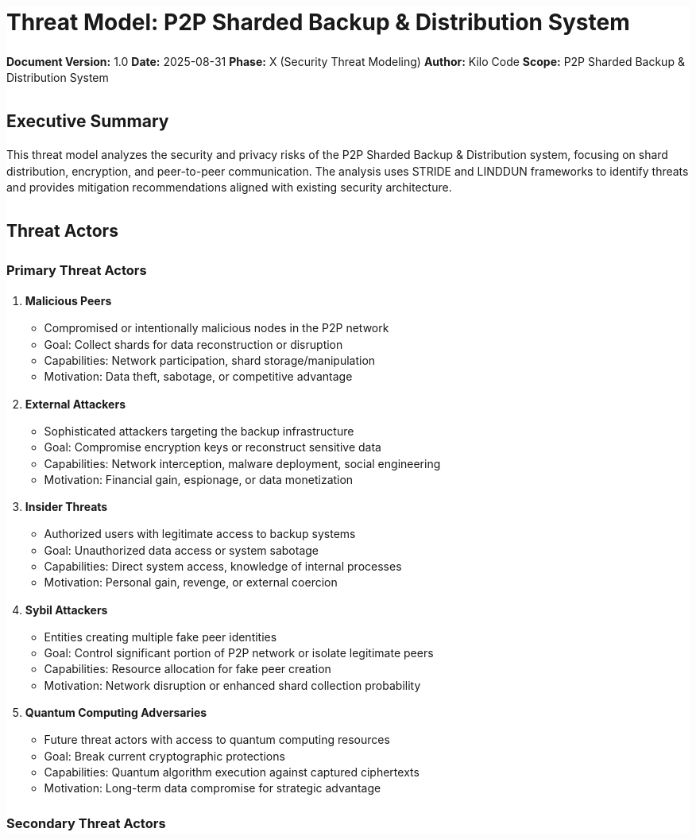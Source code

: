 # Threat Model: P2P Sharded Backup & Distribution System

**Document Version:** 1.0
**Date:** 2025-08-31
**Phase:** X (Security Threat Modeling)
**Author:** Kilo Code
**Scope:** P2P Sharded Backup & Distribution System

## Executive Summary

This threat model analyzes the security and privacy risks of the P2P Sharded Backup & Distribution system, focusing on shard distribution, encryption, and peer-to-peer communication. The analysis uses STRIDE and LINDDUN frameworks to identify threats and provides mitigation recommendations aligned with existing security architecture.

## Threat Actors

### Primary Threat Actors

1. **Malicious Peers**
   - Compromised or intentionally malicious nodes in the P2P network
   - Goal: Collect shards for data reconstruction or disruption
   - Capabilities: Network participation, shard storage/manipulation
   - Motivation: Data theft, sabotage, or competitive advantage

2. **External Attackers**
   - Sophisticated attackers targeting the backup infrastructure
   - Goal: Compromise encryption keys or reconstruct sensitive data
   - Capabilities: Network interception, malware deployment, social engineering
   - Motivation: Financial gain, espionage, or data monetization

3. **Insider Threats**
   - Authorized users with legitimate access to backup systems
   - Goal: Unauthorized data access or system sabotage
   - Capabilities: Direct system access, knowledge of internal processes
   - Motivation: Personal gain, revenge, or external coercion

4. **Sybil Attackers**
   - Entities creating multiple fake peer identities
   - Goal: Control significant portion of P2P network or isolate legitimate peers
   - Capabilities: Resource allocation for fake peer creation
   - Motivation: Network disruption or enhanced shard collection probability

5. **Quantum Computing Adversaries**
   - Future threat actors with access to quantum computing resources
   - Goal: Break current cryptographic protections
   - Capabilities: Quantum algorithm execution against captured ciphertexts
   - Motivation: Long-term data compromise for strategic advantage

### Secondary Threat Actors
